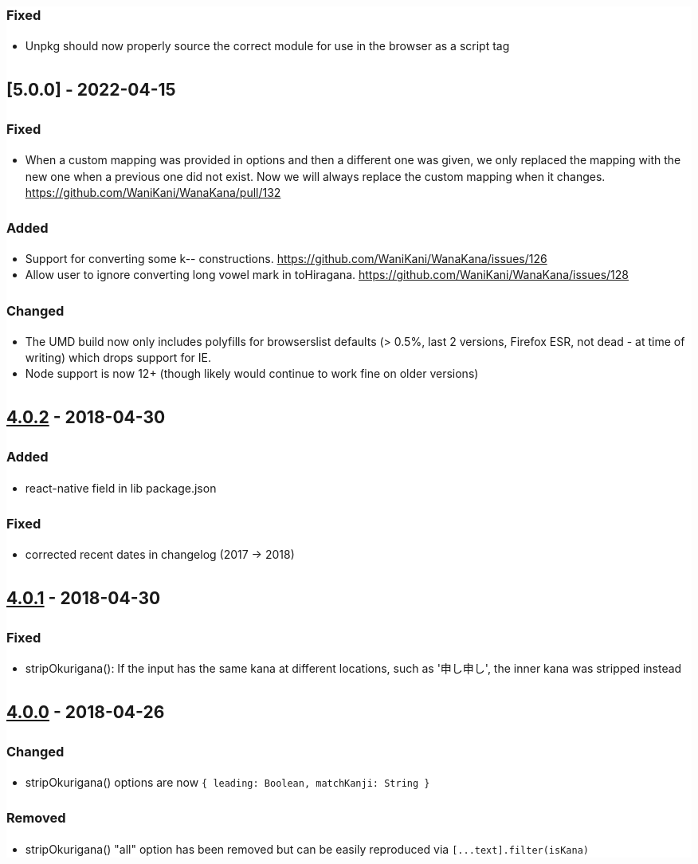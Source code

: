 ### Fixed

- Unpkg should now properly source the correct module for use in the browser as a script tag

## [5.0.0] - 2022-04-15

### Fixed

- When a custom mapping was provided in options and then a different one was given, we only replaced the mapping with the new one when a previous one did not exist. Now we will always replace the custom mapping when it changes. <https://github.com/WaniKani/WanaKana/pull/132>

### Added

- Support for converting some k-- constructions. <https://github.com/WaniKani/WanaKana/issues/126>
- Allow user to ignore converting long vowel mark in toHiragana. <https://github.com/WaniKani/WanaKana/issues/128>

### Changed

- The UMD build now only includes polyfills for browserslist defaults (> 0.5%, last 2 versions, Firefox ESR, not dead - at time of writing) which drops support for IE.
- Node support is now 12+ (though likely would continue to work fine on older versions)

## [4.0.2] - 2018-04-30

### Added

- react-native field in lib package.json

### Fixed

- corrected recent dates in changelog (2017 -> 2018)

## [4.0.1] - 2018-04-30

### Fixed

- stripOkurigana(): If the input has the same kana at different locations, such as '申し申し', the inner kana was stripped instead

## [4.0.0] - 2018-04-26

### Changed

- stripOkurigana() options are now `{ leading: Boolean, matchKanji: String }`

### Removed

- stripOkurigana() "all" option has been removed but can be easily reproduced via `[...text].filter(isKana)`


[4.0.2]: https://github.com/WaniKani/WanaKana/compare/4.0.1...4.0.2
[4.0.1]: https://github.com/WaniKani/WanaKana/compare/4.0.0...4.0.1
[4.0.0]: https://github.com/WaniKani/WanaKana/compare/3.1.1...4.0.0
[3.1.1]: https://github.com/WaniKani/WanaKana/compare/3.1.0...3.1.1
[3.1.0]: https://github.com/WaniKani/WanaKana/compare/2.3.4...3.1.0
[2.3.4]: https://github.com/WaniKani/WanaKana/compare/2.3.3...2.3.4
[2.3.3]: https://github.com/WaniKani/WanaKana/compare/2.3.2...2.3.3
[2.3.2]: https://github.com/WaniKani/WanaKana/compare/2.3.1...2.3.2
[2.3.1]: https://github.com/WaniKani/WanaKana/compare/2.3.0...2.3.1
[2.3.0]: https://github.com/WaniKani/WanaKana/compare/2.2.4...2.3.0
[2.2.4]: https://github.com/WaniKani/WanaKana/compare/2.2.3...2.2.4
[2.2.3]: https://github.com/WaniKani/WanaKana/compare/2.2.2...2.2.3
[2.2.2]: https://github.com/WaniKani/WanaKana/compare/2.2.1...2.2.2
[2.2.1]: https://github.com/WaniKani/WanaKana/compare/2.2.0...2.2.1
[2.2.0]: https://github.com/WaniKani/WanaKana/compare/2.1.0...2.2.0
[2.1.0]: https://github.com/WaniKani/WanaKana/compare/2.0.4...2.1.0
[2.0.4]: https://github.com/WaniKani/WanaKana/compare/2.0.3...2.0.4
[2.0.3]: https://github.com/WaniKani/WanaKana/compare/2.0.2...2.0.3
[2.0.2]: https://github.com/WaniKani/WanaKana/compare/2.0.1...2.0.2
[2.0.1]: https://github.com/WaniKani/WanaKana/compare/2.0.0...2.0.1
[2.0.0]: https://github.com/WaniKani/WanaKana/compare/1.3.7...2.0.0
